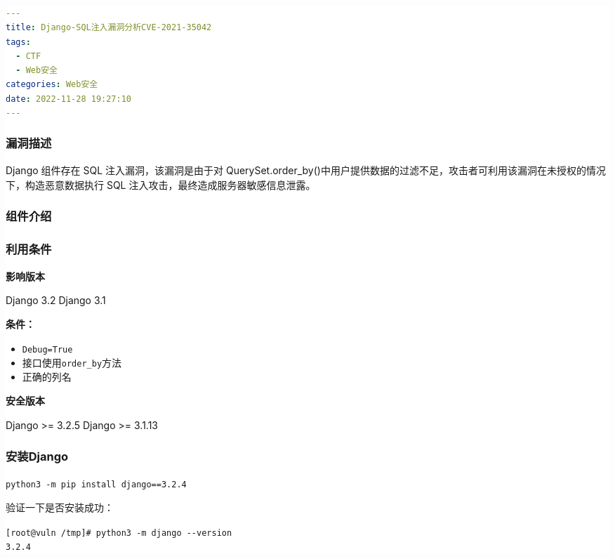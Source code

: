 ```yaml
---
title: Django-SQL注入漏洞分析CVE-2021-35042
tags:
  - CTF
  - Web安全
categories: Web安全
date: 2022-11-28 19:27:10
---
```







### 漏洞描述

Django 组件存在 SQL 注入漏洞，该漏洞是由于对 QuerySet.order_by()中用户提供数据的过滤不足，攻击者可利用该漏洞在未授权的情况下，构造恶意数据执行 SQL 注入攻击，最终造成服务器敏感信息泄露。



### 组件介绍



### 利用条件

**影响版本**

Django 3.2
Django 3.1

**条件：**

- `Debug=True`
- 接口使用`order_by`方法
- 正确的列名

**安全版本**

Django >= 3.2.5
Django >= 3.1.13



### 安装Django

```
python3 -m pip install django==3.2.4
```

验证一下是否安装成功：

```
[root@vuln /tmp]# python3 -m django --version
3.2.4
```

